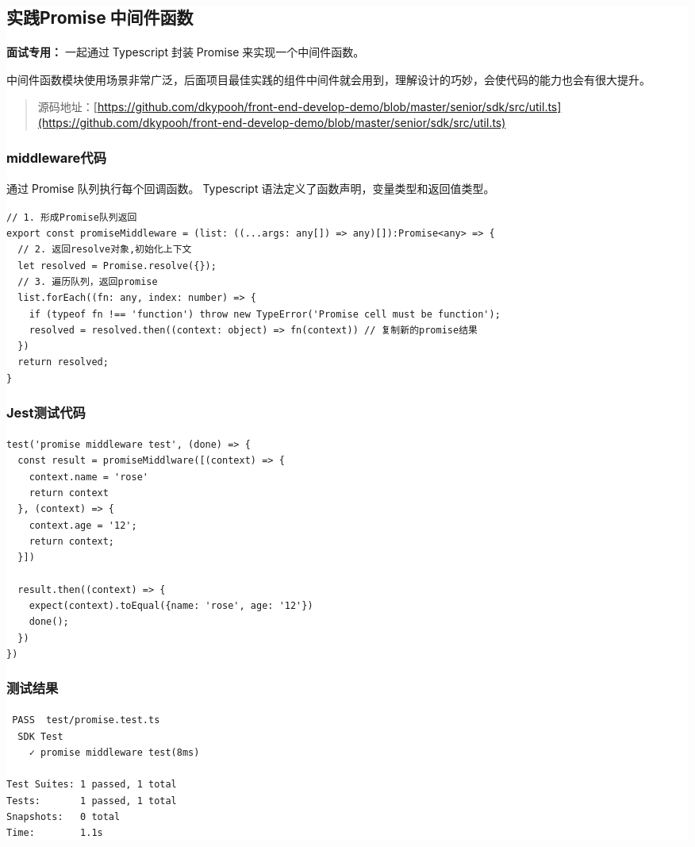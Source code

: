 ## 实践Promise 中间件函数

**面试专用：** 一起通过 Typescript 封装 Promise 来实现一个中间件函数。

中间件函数模块使用场景非常广泛，后面项目最佳实践的组件中间件就会用到，理解设计的巧妙，会使代码的能力也会有很大提升。

> 源码地址：[https://github.com/dkypooh/front-end-develop-demo/blob/master/senior/sdk/src/util.ts](https://github.com/dkypooh/front-end-develop-demo/blob/master/senior/sdk/src/util.ts)

### middleware代码

通过 Promise 队列执行每个回调函数。 Typescript 语法定义了函数声明，变量类型和返回值类型。

```
// 1. 形成Promise队列返回
export const promiseMiddleware = (list: ((...args: any[]) => any)[]):Promise<any> => {
  // 2. 返回resolve对象,初始化上下文
  let resolved = Promise.resolve({});   
  // 3. 遍历队列，返回promise
  list.forEach((fn: any, index: number) => {
    if (typeof fn !== 'function') throw new TypeError('Promise cell must be function');
    resolved = resolved.then((context: object) => fn(context)) // 复制新的promise结果
  })
  return resolved; 
}

```

### Jest测试代码

```
test('promise middleware test', (done) => {
  const result = promiseMiddlware([(context) => {
    context.name = 'rose'
    return context
  }, (context) => {
    context.age = '12';
    return context;
  }])

  result.then((context) => {
    expect(context).toEqual({name: 'rose', age: '12'})
    done();
  })
})

```

### 测试结果

```
 PASS  test/promise.test.ts
  SDK Test
    ✓ promise middleware test(8ms)

Test Suites: 1 passed, 1 total
Tests:       1 passed, 1 total
Snapshots:   0 total
Time:        1.1s

```
